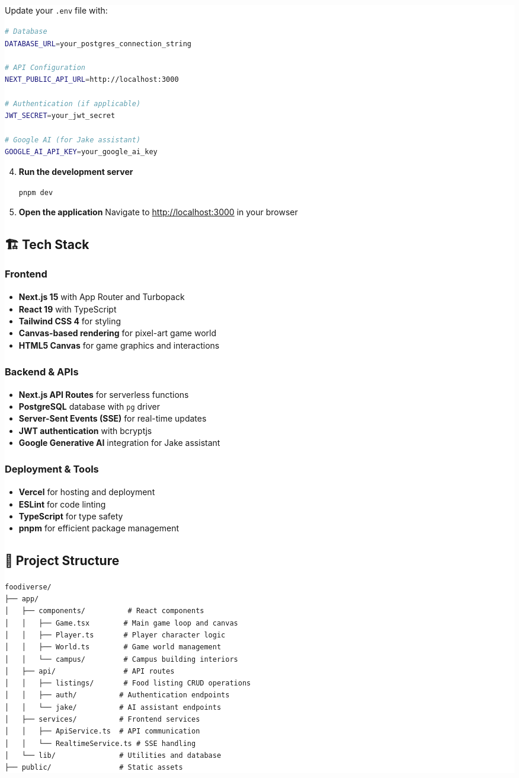    Update your `.env` file with:
   ```bash
   # Database
   DATABASE_URL=your_postgres_connection_string
   
   # API Configuration
   NEXT_PUBLIC_API_URL=http://localhost:3000
   
   # Authentication (if applicable)
   JWT_SECRET=your_jwt_secret
   
   # Google AI (for Jake assistant)
   GOOGLE_AI_API_KEY=your_google_ai_key
   ```

4. **Run the development server**
   ```bash
   pnpm dev
   ```

5. **Open the application**
   Navigate to [http://localhost:3000](http://localhost:3000) in your browser

## 🏗️ Tech Stack

### Frontend
- **Next.js 15** with App Router and Turbopack
- **React 19** with TypeScript
- **Tailwind CSS 4** for styling
- **Canvas-based rendering** for pixel-art game world
- **HTML5 Canvas** for game graphics and interactions

### Backend & APIs
- **Next.js API Routes** for serverless functions
- **PostgreSQL** database with `pg` driver
- **Server-Sent Events (SSE)** for real-time updates
- **JWT authentication** with bcryptjs
- **Google Generative AI** integration for Jake assistant

### Deployment & Tools
- **Vercel** for hosting and deployment
- **ESLint** for code linting
- **TypeScript** for type safety
- **pnpm** for efficient package management

## 📁 Project Structure

```
foodiverse/
├── app/
│   ├── components/          # React components
│   │   ├── Game.tsx        # Main game loop and canvas
│   │   ├── Player.ts       # Player character logic
│   │   ├── World.ts        # Game world management
│   │   └── campus/         # Campus building interiors
│   ├── api/                # API routes
│   │   ├── listings/       # Food listing CRUD operations
│   │   ├── auth/          # Authentication endpoints
│   │   └── jake/          # AI assistant endpoints
│   ├── services/          # Frontend services
│   │   ├── ApiService.ts  # API communication
│   │   └── RealtimeService.ts # SSE handling
│   └── lib/               # Utilities and database
├── public/                # Static assets
```